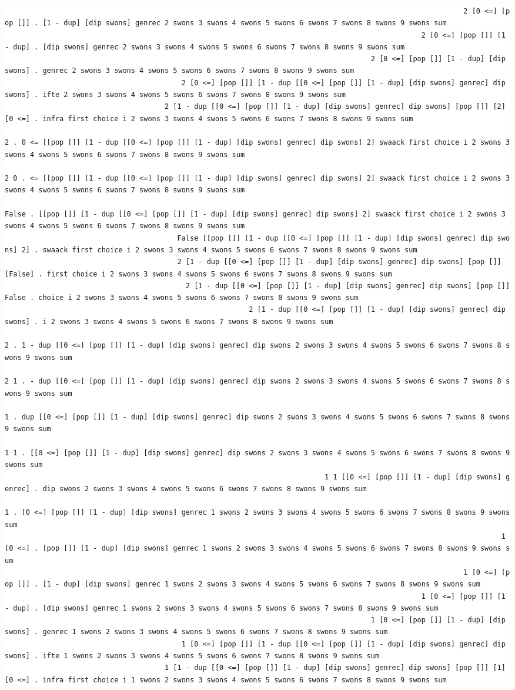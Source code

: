                                                                                                                  2 [0 <=] [pop []] . [1 - dup] [dip swons] genrec 2 swons 3 swons 4 swons 5 swons 6 swons 7 swons 8 swons 9 swons sum
                                                                                                       2 [0 <=] [pop []] [1 - dup] . [dip swons] genrec 2 swons 3 swons 4 swons 5 swons 6 swons 7 swons 8 swons 9 swons sum
                                                                                           2 [0 <=] [pop []] [1 - dup] [dip swons] . genrec 2 swons 3 swons 4 swons 5 swons 6 swons 7 swons 8 swons 9 swons sum
                                              2 [0 <=] [pop []] [1 - dup [[0 <=] [pop []] [1 - dup] [dip swons] genrec] dip swons] . ifte 2 swons 3 swons 4 swons 5 swons 6 swons 7 swons 8 swons 9 swons sum
                                          2 [1 - dup [[0 <=] [pop []] [1 - dup] [dip swons] genrec] dip swons] [pop []] [2] [0 <=] . infra first choice i 2 swons 3 swons 4 swons 5 swons 6 swons 7 swons 8 swons 9 swons sum
                                                                                                                                 2 . 0 <= [[pop []] [1 - dup [[0 <=] [pop []] [1 - dup] [dip swons] genrec] dip swons] 2] swaack first choice i 2 swons 3 swons 4 swons 5 swons 6 swons 7 swons 8 swons 9 swons sum
                                                                                                                               2 0 . <= [[pop []] [1 - dup [[0 <=] [pop []] [1 - dup] [dip swons] genrec] dip swons] 2] swaack first choice i 2 swons 3 swons 4 swons 5 swons 6 swons 7 swons 8 swons 9 swons sum
                                                                                                                             False . [[pop []] [1 - dup [[0 <=] [pop []] [1 - dup] [dip swons] genrec] dip swons] 2] swaack first choice i 2 swons 3 swons 4 swons 5 swons 6 swons 7 swons 8 swons 9 swons sum
                                             False [[pop []] [1 - dup [[0 <=] [pop []] [1 - dup] [dip swons] genrec] dip swons] 2] . swaack first choice i 2 swons 3 swons 4 swons 5 swons 6 swons 7 swons 8 swons 9 swons sum
                                             2 [1 - dup [[0 <=] [pop []] [1 - dup] [dip swons] genrec] dip swons] [pop []] [False] . first choice i 2 swons 3 swons 4 swons 5 swons 6 swons 7 swons 8 swons 9 swons sum
                                               2 [1 - dup [[0 <=] [pop []] [1 - dup] [dip swons] genrec] dip swons] [pop []] False . choice i 2 swons 3 swons 4 swons 5 swons 6 swons 7 swons 8 swons 9 swons sum
                                                              2 [1 - dup [[0 <=] [pop []] [1 - dup] [dip swons] genrec] dip swons] . i 2 swons 3 swons 4 swons 5 swons 6 swons 7 swons 8 swons 9 swons sum
                                                                                                                                 2 . 1 - dup [[0 <=] [pop []] [1 - dup] [dip swons] genrec] dip swons 2 swons 3 swons 4 swons 5 swons 6 swons 7 swons 8 swons 9 swons sum
                                                                                                                               2 1 . - dup [[0 <=] [pop []] [1 - dup] [dip swons] genrec] dip swons 2 swons 3 swons 4 swons 5 swons 6 swons 7 swons 8 swons 9 swons sum
                                                                                                                                 1 . dup [[0 <=] [pop []] [1 - dup] [dip swons] genrec] dip swons 2 swons 3 swons 4 swons 5 swons 6 swons 7 swons 8 swons 9 swons sum
                                                                                                                               1 1 . [[0 <=] [pop []] [1 - dup] [dip swons] genrec] dip swons 2 swons 3 swons 4 swons 5 swons 6 swons 7 swons 8 swons 9 swons sum
                                                                                1 1 [[0 <=] [pop []] [1 - dup] [dip swons] genrec] . dip swons 2 swons 3 swons 4 swons 5 swons 6 swons 7 swons 8 swons 9 swons sum
                                                                                                                                 1 . [0 <=] [pop []] [1 - dup] [dip swons] genrec 1 swons 2 swons 3 swons 4 swons 5 swons 6 swons 7 swons 8 swons 9 swons sum
                                                                                                                          1 [0 <=] . [pop []] [1 - dup] [dip swons] genrec 1 swons 2 swons 3 swons 4 swons 5 swons 6 swons 7 swons 8 swons 9 swons sum
                                                                                                                 1 [0 <=] [pop []] . [1 - dup] [dip swons] genrec 1 swons 2 swons 3 swons 4 swons 5 swons 6 swons 7 swons 8 swons 9 swons sum
                                                                                                       1 [0 <=] [pop []] [1 - dup] . [dip swons] genrec 1 swons 2 swons 3 swons 4 swons 5 swons 6 swons 7 swons 8 swons 9 swons sum
                                                                                           1 [0 <=] [pop []] [1 - dup] [dip swons] . genrec 1 swons 2 swons 3 swons 4 swons 5 swons 6 swons 7 swons 8 swons 9 swons sum
                                              1 [0 <=] [pop []] [1 - dup [[0 <=] [pop []] [1 - dup] [dip swons] genrec] dip swons] . ifte 1 swons 2 swons 3 swons 4 swons 5 swons 6 swons 7 swons 8 swons 9 swons sum
                                          1 [1 - dup [[0 <=] [pop []] [1 - dup] [dip swons] genrec] dip swons] [pop []] [1] [0 <=] . infra first choice i 1 swons 2 swons 3 swons 4 swons 5 swons 6 swons 7 swons 8 swons 9 swons sum